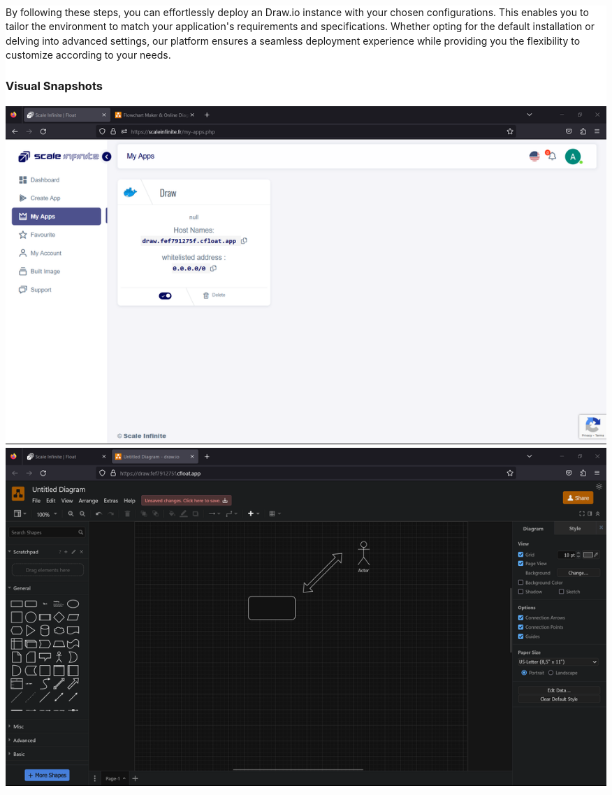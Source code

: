 By following these steps, you can effortlessly deploy an Draw.io   instance with your chosen configurations. This enables you to tailor the environment to match your application's requirements and specifications. Whether opting for the default installation or delving into advanced settings, our platform ensures a seamless deployment experience while providing you the flexibility to customize according to your needs.

### Visual Snapshots


![Alt Text](/img/r4.jpg)
![Alt Text](/img/r5.jpg)